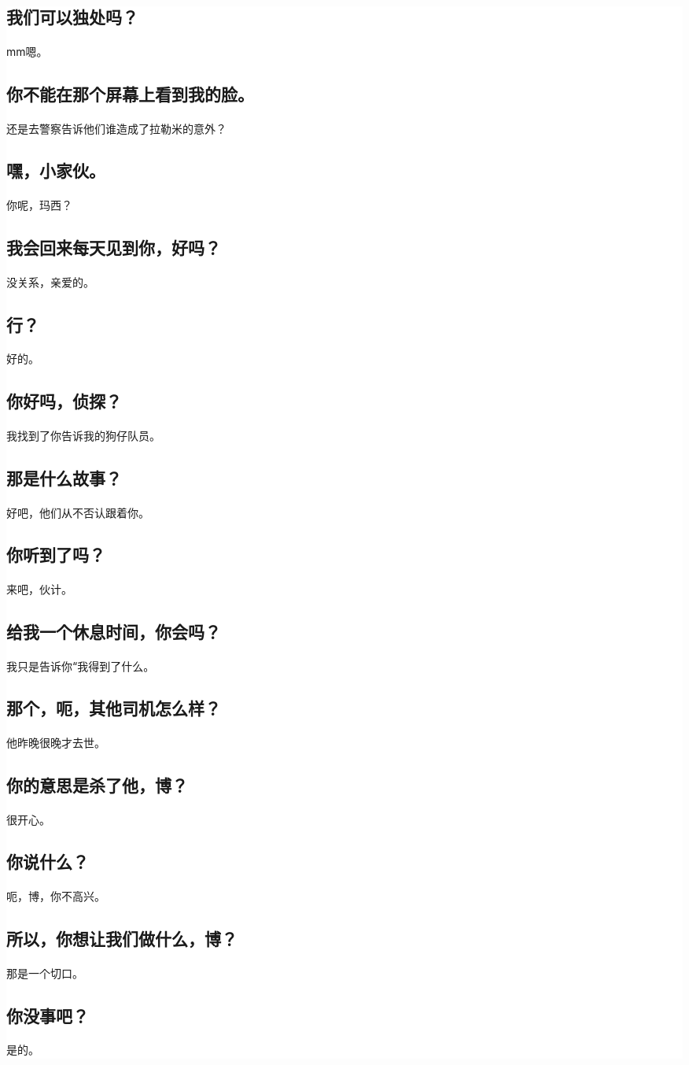 ## 我们可以独处吗？
mm嗯。

## 你不能在那个屏幕上看到我的脸。
还是去警察告诉他们谁造成了拉勒米的意外？

## 嘿，小家伙。
你呢，玛西？

## 我会回来每天见到你，好吗？
没关系，亲爱的。

##  行？
好的。

## 你好吗，侦探？
我找到了你告诉我的狗仔队员。

## 那是什么故事？
好吧，他们从不否认跟着你。

## 你听到了吗？
来吧，伙计。

## 给我一个休息时间，你会吗？
我只是告诉你“我得到了什么。

## 那个，呃，其他司机怎么样？
他昨晚很晚才去世。

## 你的意思是杀了他，博？
很开心。

## 你说什么？
呃，博，你不高兴。

## 所以，你想让我们做什么，博？
那是一个切口。

##  你没事吧？
是的。
